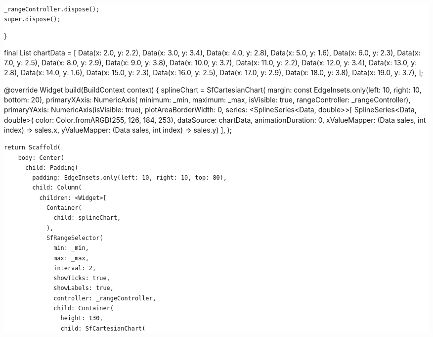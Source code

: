     _rangeController.dispose();
    super.dispose();
}

final List<Data> chartData = <Data>[
    Data(x: 2.0, y: 2.2),
    Data(x: 3.0, y: 3.4),
    Data(x: 4.0, y: 2.8),
    Data(x: 5.0, y: 1.6),
    Data(x: 6.0, y: 2.3),
    Data(x: 7.0, y: 2.5),
    Data(x: 8.0, y: 2.9),
    Data(x: 9.0, y: 3.8),
    Data(x: 10.0, y: 3.7),
    Data(x: 11.0, y: 2.2),
    Data(x: 12.0, y: 3.4),
    Data(x: 13.0, y: 2.8),
    Data(x: 14.0, y: 1.6),
    Data(x: 15.0, y: 2.3),
    Data(x: 16.0, y: 2.5),
    Data(x: 17.0, y: 2.9),
    Data(x: 18.0, y: 3.8),
    Data(x: 19.0, y: 3.7),
];

@override
Widget build(BuildContext context) {
    splineChart = SfCartesianChart(
      margin: const EdgeInsets.only(left: 10, right: 10, bottom: 20),
      primaryXAxis: NumericAxis(
          minimum: _min,
          maximum: _max,
          isVisible: true,
          rangeController: _rangeController),
      primaryYAxis: NumericAxis(isVisible: true),
      plotAreaBorderWidth: 0,
      series: <SplineSeries<Data, double>>[
        SplineSeries<Data, double>(
            color: Color.fromARGB(255, 126, 184, 253),
            dataSource: chartData,
            animationDuration: 0,
            xValueMapper: (Data sales, int index) => sales.x,
            yValueMapper: (Data sales, int index) => sales.y)
      ],
    );

    return Scaffold(
        body: Center(
          child: Padding(
            padding: EdgeInsets.only(left: 10, right: 10, top: 80),
            child: Column(
              children: <Widget>[
                Container(
                  child: splineChart,
                ),
                SfRangeSelector(
                  min: _min,
                  max: _max,
                  interval: 2,
                  showTicks: true,
                  showLabels: true,
                  controller: _rangeController,
                  child: Container(
                    height: 130,
                    child: SfCartesianChart(